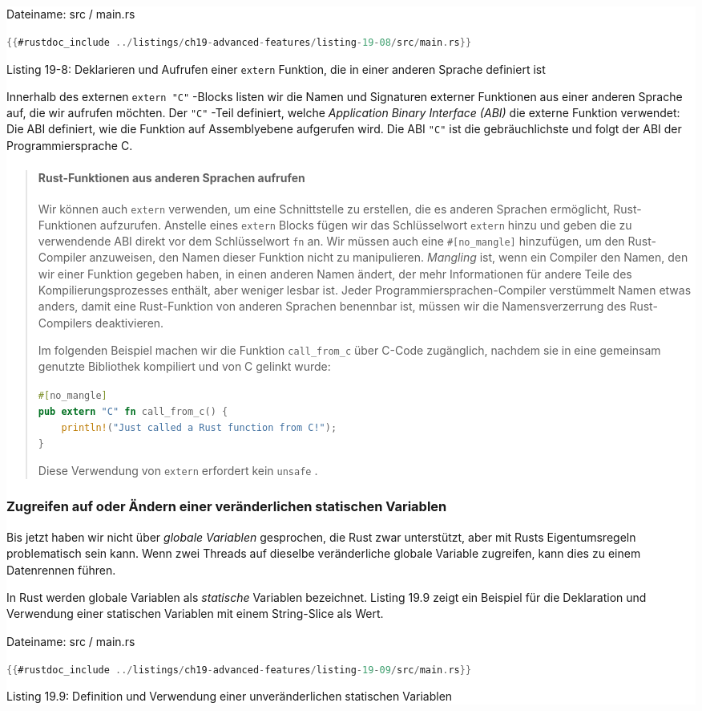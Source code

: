 <span class="filename">Dateiname: src / main.rs</span>

```rust
{{#rustdoc_include ../listings/ch19-advanced-features/listing-19-08/src/main.rs}}
```

<span class="caption">Listing 19-8: Deklarieren und Aufrufen einer <code>extern</code> Funktion, die in einer anderen Sprache definiert ist</span>

Innerhalb des externen `extern "C"` -Blocks listen wir die Namen und Signaturen externer Funktionen aus einer anderen Sprache auf, die wir aufrufen möchten. Der `"C"` -Teil definiert, welche *Application Binary Interface (ABI)* die externe Funktion verwendet: Die ABI definiert, wie die Funktion auf Assemblyebene aufgerufen wird. Die ABI `"C"` ist die gebräuchlichste und folgt der ABI der Programmiersprache C.

> #### Rust-Funktionen aus anderen Sprachen aufrufen
>
> Wir können auch `extern` verwenden, um eine Schnittstelle zu erstellen, die es anderen Sprachen ermöglicht, Rust-Funktionen aufzurufen. Anstelle eines `extern` Blocks fügen wir das Schlüsselwort `extern` hinzu und geben die zu verwendende ABI direkt vor dem Schlüsselwort `fn` an. Wir müssen auch eine `#[no_mangle]` hinzufügen, um den Rust-Compiler anzuweisen, den Namen dieser Funktion nicht zu manipulieren. *Mangling* ist, wenn ein Compiler den Namen, den wir einer Funktion gegeben haben, in einen anderen Namen ändert, der mehr Informationen für andere Teile des Kompilierungsprozesses enthält, aber weniger lesbar ist. Jeder Programmiersprachen-Compiler verstümmelt Namen etwas anders, damit eine Rust-Funktion von anderen Sprachen benennbar ist, müssen wir die Namensverzerrung des Rust-Compilers deaktivieren.
>
> Im folgenden Beispiel machen wir die Funktion `call_from_c` über C-Code zugänglich, nachdem sie in eine gemeinsam genutzte Bibliothek kompiliert und von C gelinkt wurde:
>
> ```rust
> #[no_mangle]
> pub extern "C" fn call_from_c() {
>     println!("Just called a Rust function from C!");
> }
> ```
>
> Diese Verwendung von `extern` erfordert kein `unsafe` .

### Zugreifen auf oder Ändern einer veränderlichen statischen Variablen

Bis jetzt haben wir nicht über *globale Variablen* gesprochen, die Rust zwar unterstützt, aber mit Rusts Eigentumsregeln problematisch sein kann. Wenn zwei Threads auf dieselbe veränderliche globale Variable zugreifen, kann dies zu einem Datenrennen führen.

In Rust werden globale Variablen als *statische* Variablen bezeichnet. Listing 19.9 zeigt ein Beispiel für die Deklaration und Verwendung einer statischen Variablen mit einem String-Slice als Wert.

<span class="filename">Dateiname: src / main.rs</span>

```rust
{{#rustdoc_include ../listings/ch19-advanced-features/listing-19-09/src/main.rs}}
```

<span class="caption">Listing 19.9: Definition und Verwendung einer unveränderlichen statischen Variablen</span>


[„The Slice Type“]: ch04-03-slices.html#the-slice-type
[der Rust-Referenz]: ../reference/items/unions.html